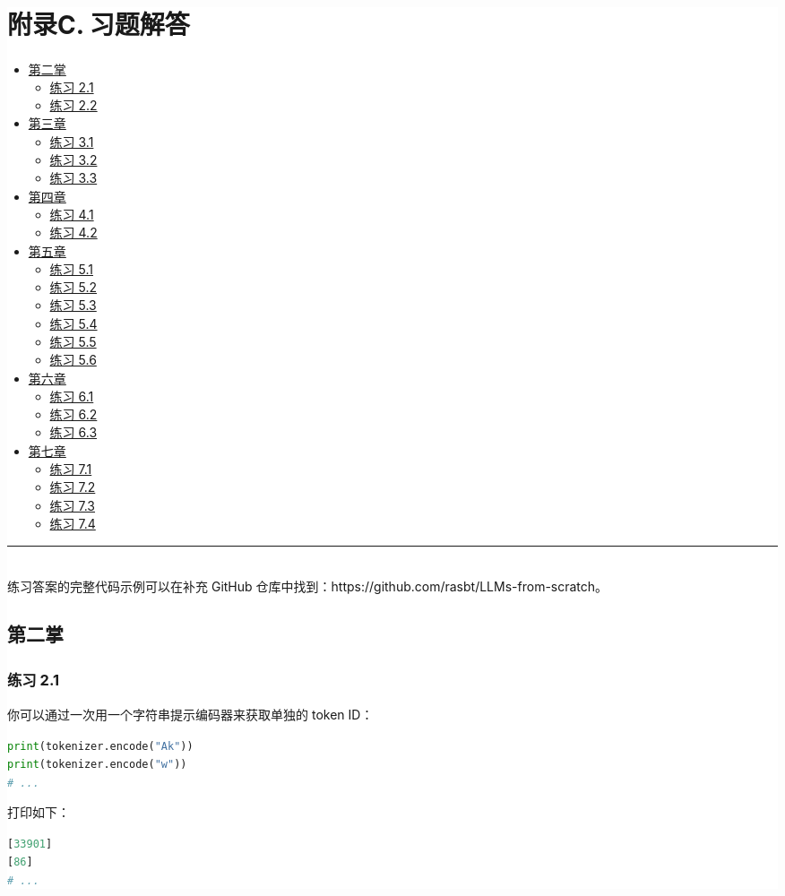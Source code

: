 
# 附录C. 习题解答

- [第二掌](#第二掌)
  - [练习 2.1](#练习-21)
  - [练习 2.2](#练习-22)
- [第三章](#第三章)
  - [练习 3.1](#练习-31)
  - [练习 3.2](#练习-32)
  - [练习 3.3](#练习-33)
- [第四章](#第四章)
  - [练习 4.1](#练习-41)
  - [练习 4.2](#练习-42)
- [第五章](#第五章)
  - [练习 5.1](#练习-51)
  - [练习 5.2](#练习-52)
  - [练习 5.3](#练习-53)
  - [练习 5.4](#练习-54)
  - [练习 5.5](#练习-55)
  - [练习 5.6](#练习-56)
- [第六章](#第六章)
  - [练习 6.1](#练习-61)
  - [练习 6.2](#练习-62)
  - [练习 6.3](#练习-63)
- [第七章](#第七章)
  - [练习 7.1](#练习-71)
  - [练习 7.2](#练习-72)
  - [练习 7.3](#练习-73)
  - [练习 7.4](#练习-74)

-----
<br />
练习答案的完整代码示例可以在补充 GitHub 仓库中找到：https://github.com/rasbt/LLMs-from-scratch。

<br />

## 第二掌

### 练习 2.1

你可以通过一次用一个字符串提示编码器来获取单独的 token ID：

```python
print(tokenizer.encode("Ak"))
print(tokenizer.encode("w"))
# ...
```

打印如下：

```python
[33901]
[86]
# ...
```
